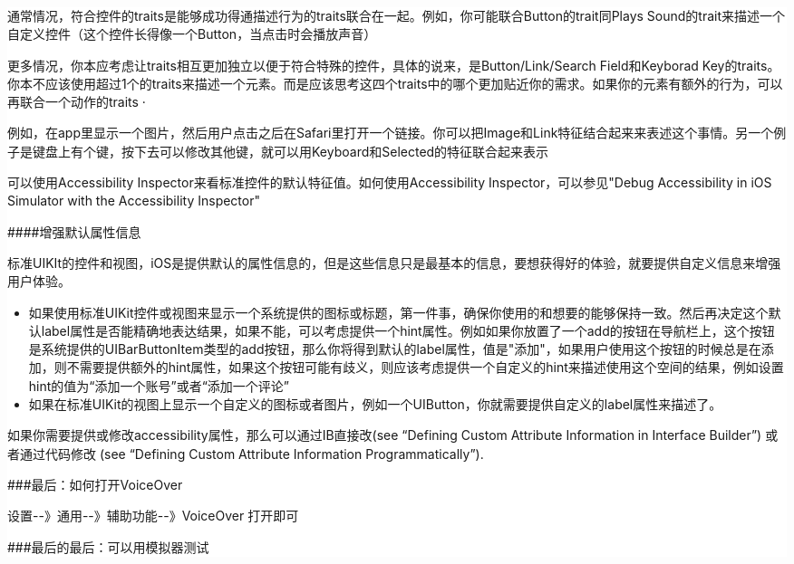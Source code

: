 通常情况，符合控件的traits是能够成功得通描述行为的traits联合在一起。例如，你可能联合Button的trait同Plays Sound的trait来描述一个自定义控件（这个控件长得像一个Button，当点击时会播放声音）

更多情况，你本应考虑让traits相互更加独立以便于符合特殊的控件，具体的说来，是Button/Link/Search Field和Keyborad Key的traits。你本不应该使用超过1个的traits来描述一个元素。而是应该思考这四个traits中的哪个更加贴近你的需求。如果你的元素有额外的行为，可以再联合一个动作的traits
·

例如，在app里显示一个图片，然后用户点击之后在Safari里打开一个链接。你可以把Image和Link特征结合起来来表述这个事情。另一个例子是键盘上有个键，按下去可以修改其他键，就可以用Keyboard和Selected的特征联合起来表示

可以使用Accessibility Inspector来看标准控件的默认特征值。如何使用Accessibility Inspector，可以参见"Debug Accessibility in iOS Simulator with the Accessibility Inspector"


####增强默认属性信息

标准UIKIt的控件和视图，iOS是提供默认的属性信息的，但是这些信息只是最基本的信息，要想获得好的体验，就要提供自定义信息来增强用户体验。

- 如果使用标准UIKit控件或视图来显示一个系统提供的图标或标题，第一件事，确保你使用的和想要的能够保持一致。然后再决定这个默认label属性是否能精确地表达结果，如果不能，可以考虑提供一个hint属性。例如如果你放置了一个add的按钮在导航栏上，这个按钮是系统提供的UIBarButtonItem类型的add按钮，那么你将得到默认的label属性，值是"添加"，如果用户使用这个按钮的时候总是在添加，则不需要提供额外的hint属性，如果这个按钮可能有歧义，则应该考虑提供一个自定义的hint来描述使用这个空间的结果，例如设置hint的值为“添加一个账号”或者“添加一个评论”
- 如果在标准UIKit的视图上显示一个自定义的图标或者图片，例如一个UIButton，你就需要提供自定义的label属性来描述了。

如果你需要提供或修改accessibility属性，那么可以通过IB直接改(see “Defining Custom Attribute Information in Interface Builder”) 或者通过代码修改 (see “Defining Custom Attribute Information Programmatically”).





###最后：如何打开VoiceOver

设置--》通用--》辅助功能--》VoiceOver 打开即可

###最后的最后：可以用模拟器测试

